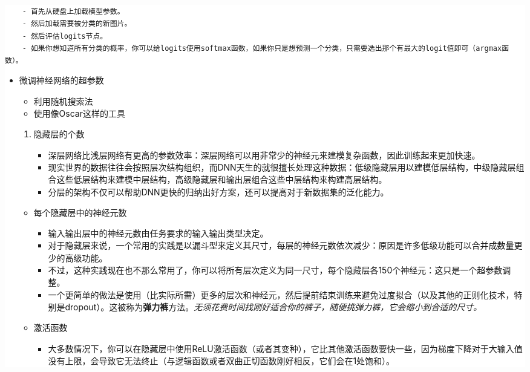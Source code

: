         - 首先从硬盘上加载模型参数。
        - 然后加载需要被分类的新图片。
        - 然后评估logits节点。
        - 如果你想知道所有分类的概率，你可以给logits使用softmax函数，如果你只是想预测一个分类，只需要选出那个有最大的logit值即可（argmax函数）。

- 微调神经网络的超参数
  - 利用随机搜索法
  - 使用像Oscar这样的工具

  1. 隐藏层的个数

      - 深层网络比浅层网络有更高的参数效率：深层网络可以用非常少的神经元来建模复杂函数，因此训练起来更加快速。
      - 现实世界的数据往往会按照层次结构组织，而DNN天生的就很擅长处理这种数据：低级隐藏层用以建模低层结构，中级隐藏层组合这些低层结构来建模中层结构，高级隐藏层和输出层组合这些中层结构来构建高层结构。
      - 分层的架构不仅可以帮助DNN更快的归纳出好方案，还可以提高对于新数据集的泛化能力。
      
  - 每个隐藏层中的神经元数
    - 输入输出层中的神经元数由任务要求的输入输出类型决定。
    - 对于隐藏层来说，一个常用的实践是以漏斗型来定义其尺寸，每层的神经元数依次减少：原因是许多低级功能可以合并成数量更少的高级功能。
    - 不过，这种实践现在也不那么常用了，你可以将所有层次定义为同一尺寸，每个隐藏层各150个神经元：这只是一个超参数调整。
    - 一个更简单的做法是使用（比实际所需）更多的层次和神经元，然后提前结束训练来避免过度拟合（以及其他的正则化技术，特别是dropout）。这被称为**弹力裤**方法。*无须花费时间找刚好适合你的裤子，随便挑弹力裤，它会缩小到合适的尺寸。*
  
  - 激活函数
    - 大多数情况下，你可以在隐藏层中使用ReLU激活函数（或者其变种），它比其他激活函数要快一些，因为梯度下降对于大输入值没有上限，会导致它无法终止（与逻辑函数或者双曲正切函数刚好相反，它们会在1处饱和）。
